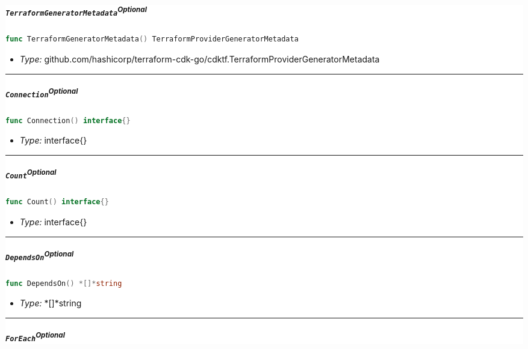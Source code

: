 ##### `TerraformGeneratorMetadata`<sup>Optional</sup> <a name="TerraformGeneratorMetadata" id="rhizo-co-terraform-provider-oci.databasePluggableDatabasePluggabledatabasemanagementsManagement.DatabasePluggableDatabasePluggabledatabasemanagementsManagement.property.terraformGeneratorMetadata"></a>

```go
func TerraformGeneratorMetadata() TerraformProviderGeneratorMetadata
```

- *Type:* github.com/hashicorp/terraform-cdk-go/cdktf.TerraformProviderGeneratorMetadata

---

##### `Connection`<sup>Optional</sup> <a name="Connection" id="rhizo-co-terraform-provider-oci.databasePluggableDatabasePluggabledatabasemanagementsManagement.DatabasePluggableDatabasePluggabledatabasemanagementsManagement.property.connection"></a>

```go
func Connection() interface{}
```

- *Type:* interface{}

---

##### `Count`<sup>Optional</sup> <a name="Count" id="rhizo-co-terraform-provider-oci.databasePluggableDatabasePluggabledatabasemanagementsManagement.DatabasePluggableDatabasePluggabledatabasemanagementsManagement.property.count"></a>

```go
func Count() interface{}
```

- *Type:* interface{}

---

##### `DependsOn`<sup>Optional</sup> <a name="DependsOn" id="rhizo-co-terraform-provider-oci.databasePluggableDatabasePluggabledatabasemanagementsManagement.DatabasePluggableDatabasePluggabledatabasemanagementsManagement.property.dependsOn"></a>

```go
func DependsOn() *[]*string
```

- *Type:* *[]*string

---

##### `ForEach`<sup>Optional</sup> <a name="ForEach" id="rhizo-co-terraform-provider-oci.databasePluggableDatabasePluggabledatabasemanagementsManagement.DatabasePluggableDatabasePluggabledatabasemanagementsManagement.property.forEach"></a>
